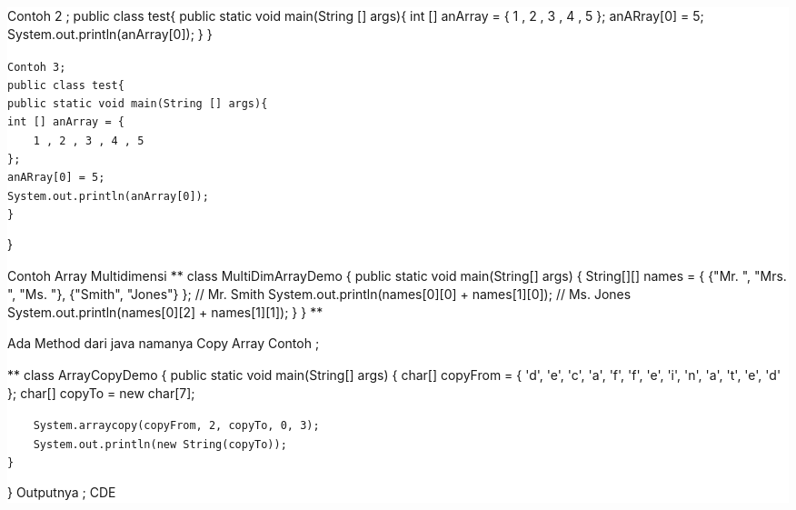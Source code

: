 

Contoh 2 ;
public class test{
	public static void main(String [] args){
 	int [] anArray = {
 		1 , 2 , 3 , 4 , 5
 	};
 	anARray[0] = 5;
 	System.out.println(anArray[0]);
	}
}


 	Contoh 3;
 	public class test{
	public static void main(String [] args){
 	int [] anArray = {
 		1 , 2 , 3 , 4 , 5
 	};
 	anARray[0] = 5;
 	System.out.println(anArray[0]);
	}
}


Contoh Array Multidimensi
**
class MultiDimArrayDemo {
    public static void main(String[] args) {
        String[][] names = {
            {"Mr. ", "Mrs. ", "Ms. "},
            {"Smith", "Jones"}
        };
        // Mr. Smith
        System.out.println(names[0][0] + names[1][0]);
        // Ms. Jones
        System.out.println(names[0][2] + names[1][1]);
    }
}
**


Ada Method dari java namanya Copy Array
Contoh ;

**
class ArrayCopyDemo {
    public static void main(String[] args) {
        char[] copyFrom = { 'd', 'e', 'c', 'a', 'f', 'f', 'e',
                            'i', 'n', 'a', 't', 'e', 'd' };
        char[] copyTo = new char[7];

        System.arraycopy(copyFrom, 2, copyTo, 0, 3);
        System.out.println(new String(copyTo));
    }
}
Outputnya ; CDE
